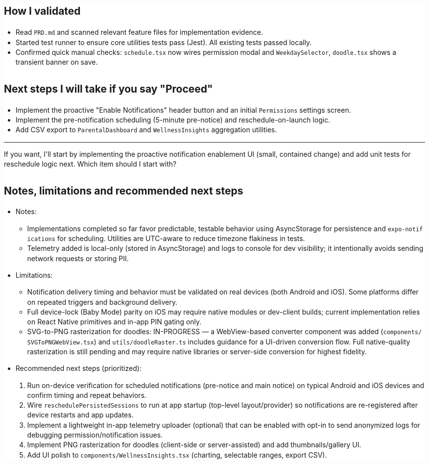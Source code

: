 
## How I validated

- Read `PRD.md` and scanned relevant feature files for implementation evidence.
- Started test runner to ensure core utilities tests pass (Jest). All existing tests passed locally.
- Confirmed quick manual checks: `schedule.tsx` now wires permission modal and `WeekdaySelector`, `doodle.tsx` shows a transient banner on save.

## Next steps I will take if you say "Proceed"

- Implement the proactive "Enable Notifications" header button and an initial `Permissions` settings screen.
- Implement the pre-notification scheduling (5-minute pre-notice) and reschedule-on-launch logic.
- Add CSV export to `ParentalDashboard` and `WellnessInsights` aggregation utilities.

---

If you want, I'll start by implementing the proactive notification enablement UI (small, contained change) and add unit tests for reschedule logic next. Which item should I start with?

## Notes, limitations and recommended next steps

- Notes:

  - Implementations completed so far favor predictable, testable behavior using AsyncStorage for persistence and `expo-notifications` for scheduling. Utilities are UTC-aware to reduce timezone flakiness in tests.
  - Telemetry added is local-only (stored in AsyncStorage) and logs to console for dev visibility; it intentionally avoids sending network requests or storing PII.

- Limitations:

  - Notification delivery timing and behavior must be validated on real devices (both Android and iOS). Some platforms differ on repeated triggers and background delivery.
  - Full device-lock (Baby Mode) parity on iOS may require native modules or dev-client builds; current implementation relies on React Native primitives and in-app PIN gating only.
  - SVG-to-PNG rasterization for doodles: IN-PROGRESS — a WebView-based converter component was added (`components/SVGToPNGWebView.tsx`) and `utils/doodleRaster.ts` includes guidance for a UI-driven conversion flow. Full native-quality rasterization is still pending and may require native libraries or server-side conversion for highest fidelity.

- Recommended next steps (prioritized):
  1. Run on-device verification for scheduled notifications (pre-notice and main notice) on typical Android and iOS devices and confirm timing and repeat behaviors.
  2. Wire `reschedulePersistedSessions` to run at app startup (top-level layout/provider) so notifications are re-registered after device restarts and app updates.
  3. Implement a lightweight in-app telemetry uploader (optional) that can be enabled with opt-in to send anonymized logs for debugging permission/notification issues.
  4. Implement PNG rasterization for doodles (client-side or server-assisted) and add thumbnails/gallery UI.
  5. Add UI polish to `components/WellnessInsights.tsx` (charting, selectable ranges, export CSV).
